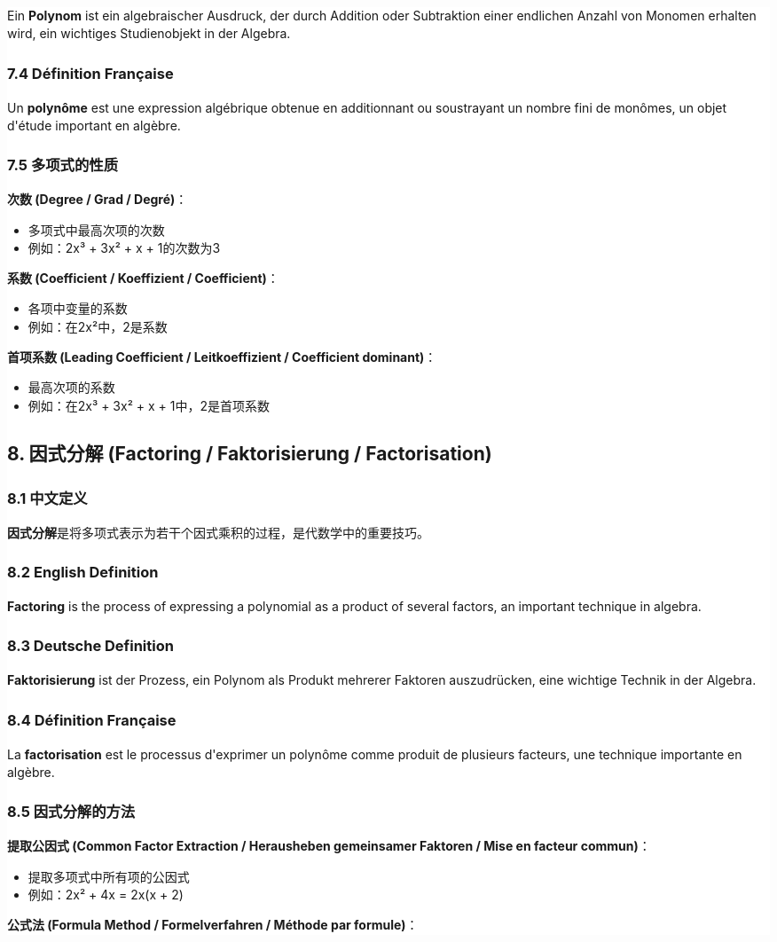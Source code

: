 Ein **Polynom** ist ein algebraischer Ausdruck, der durch Addition oder Subtraktion einer endlichen Anzahl von Monomen erhalten wird, ein wichtiges Studienobjekt in der Algebra.

### 7.4 Définition Française

Un **polynôme** est une expression algébrique obtenue en additionnant ou soustrayant un nombre fini de monômes, un objet d'étude important en algèbre.

### 7.5 多项式的性质

**次数 (Degree / Grad / Degré)**：

- 多项式中最高次项的次数
- 例如：2x³ + 3x² + x + 1的次数为3

**系数 (Coefficient / Koeffizient / Coefficient)**：

- 各项中变量的系数
- 例如：在2x²中，2是系数

**首项系数 (Leading Coefficient / Leitkoeffizient / Coefficient dominant)**：

- 最高次项的系数
- 例如：在2x³ + 3x² + x + 1中，2是首项系数

## 8. 因式分解 (Factoring / Faktorisierung / Factorisation)

### 8.1 中文定义

**因式分解**是将多项式表示为若干个因式乘积的过程，是代数学中的重要技巧。

### 8.2 English Definition

**Factoring** is the process of expressing a polynomial as a product of several factors, an important technique in algebra.

### 8.3 Deutsche Definition

**Faktorisierung** ist der Prozess, ein Polynom als Produkt mehrerer Faktoren auszudrücken, eine wichtige Technik in der Algebra.

### 8.4 Définition Française

La **factorisation** est le processus d'exprimer un polynôme comme produit de plusieurs facteurs, une technique importante en algèbre.

### 8.5 因式分解的方法

**提取公因式 (Common Factor Extraction / Herausheben gemeinsamer Faktoren / Mise en facteur commun)**：

- 提取多项式中所有项的公因式
- 例如：2x² + 4x = 2x(x + 2)

**公式法 (Formula Method / Formelverfahren / Méthode par formule)**：
